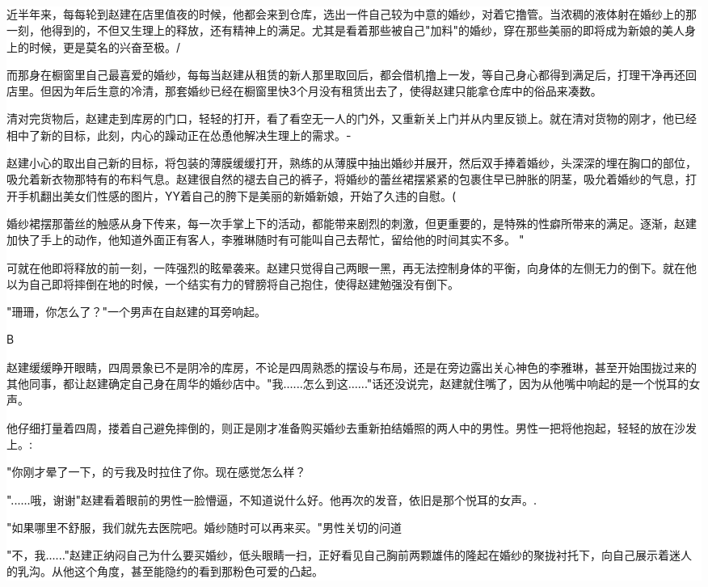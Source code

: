 

近半年来，每每轮到赵建在店里值夜的时候，他都会来到仓库，选出一件自己较为中意的婚纱，对着它撸管。当浓稠的液体射在婚纱上的那一刻，他得到的，不但又生理上的释放，还有精神上的满足。尤其是看着那些被自己"加料"的婚纱，穿在那些美丽的即将成为新娘的美人身上的时候，更是莫名的兴奋至极。/



而那身在橱窗里自己最喜爱的婚纱，每每当赵建从租赁的新人那里取回后，都会借机撸上一发，等自己身心都得到满足后，打理干净再还回店里。但因为年后生意的冷清，那套婚纱已经在橱窗里快3个月没有租赁出去了，使得赵建只能拿仓库中的俗品来凑数。



清对完货物后，赵建走到库房的门口，轻轻的打开，看了看空无一人的门外，又重新关上门并从内里反锁上。就在清对货物的刚才，他已经相中了新的目标，此刻，内心的躁动正在怂恿他解决生理上的需求。-





赵建小心的取出自己新的目标，将包装的薄膜缓缓打开，熟练的从薄膜中抽出婚纱并展开，然后双手捧着婚纱，头深深的埋在胸口的部位，吸允着新衣物那特有的布料气息。赵建很自然的褪去自己的裤子，将婚纱的蕾丝裙摆紧紧的包裹住早已肿胀的阴茎，吸允着婚纱的气息，打开手机翻出美女们性感的图片，YY着自己的胯下是美丽的新婚新娘，开始了久违的自慰。(



婚纱裙摆那蕾丝的触感从身下传来，每一次手掌上下的活动，都能带来剧烈的刺激，但更重要的，是特殊的性癖所带来的满足。逐渐，赵建加快了手上的动作，他知道外面正有客人，李雅琳随时有可能叫自己去帮忙，留给他的时间其实不多。 "





可就在他即将释放的前一刻，一阵强烈的眩晕袭来。赵建只觉得自己两眼一黑，再无法控制身体的平衡，向身体的左侧无力的倒下。就在他以为自己即将摔倒在地的时候，一个结实有力的臂膀将自己抱住，使得赵建勉强没有倒下。



"珊珊，你怎么了？"一个男声在自赵建的耳旁响起。

B





赵建缓缓睁开眼睛，四周景象已不是阴冷的库房，不论是四周熟悉的摆设与布局，还是在旁边露出关心神色的李雅琳，甚至开始围拢过来的其他同事，都让赵建确定自己身在周华的婚纱店中。"我......怎么到这......"话还没说完，赵建就住嘴了，因为从他嘴中响起的是一个悦耳的女声。





他仔细打量着四周，搂着自己避免摔倒的，则正是刚才准备购买婚纱去重新拍结婚照的两人中的男性。男性一把将他抱起，轻轻的放在沙发上。:





"你刚才晕了一下，的亏我及时拉住了你。现在感觉怎么样？





"......哦，谢谢"赵建看着眼前的男性一脸懵逼，不知道说什么好。他再次的发音，依旧是那个悦耳的女声。.



"如果哪里不舒服，我们就先去医院吧。婚纱随时可以再来买。"男性关切的问道





"不，我......"赵建正纳闷自己为什么要买婚纱，低头眼睛一扫，正好看见自己胸前两颗雄伟的隆起在婚纱的聚拢衬托下，向自己展示着迷人的乳沟。从他这个角度，甚至能隐约的看到那粉色可爱的凸起。


